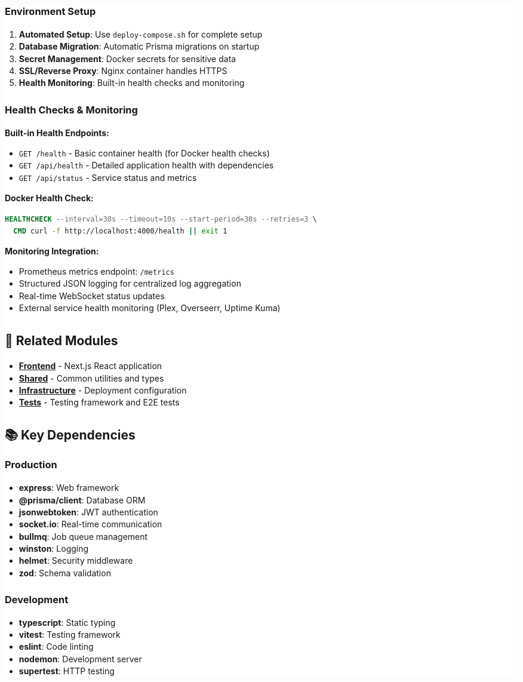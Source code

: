 ### Environment Setup

1. **Automated Setup**: Use `deploy-compose.sh` for complete setup
2. **Database Migration**: Automatic Prisma migrations on startup
3. **Secret Management**: Docker secrets for sensitive data
4. **SSL/Reverse Proxy**: Nginx container handles HTTPS
5. **Health Monitoring**: Built-in health checks and monitoring

### Health Checks & Monitoring

**Built-in Health Endpoints:**

- `GET /health` - Basic container health (for Docker health checks)
- `GET /api/health` - Detailed application health with dependencies
- `GET /api/status` - Service status and metrics

**Docker Health Check:**

```dockerfile
HEALTHCHECK --interval=30s --timeout=10s --start-period=30s --retries=3 \
  CMD curl -f http://localhost:4000/health || exit 1
```

**Monitoring Integration:**

- Prometheus metrics endpoint: `/metrics`
- Structured JSON logging for centralized log aggregation
- Real-time WebSocket status updates
- External service health monitoring (Plex, Overseerr, Uptime Kuma)

## 🔗 Related Modules

- **[Frontend](../frontend/README.md)** - Next.js React application
- **[Shared](../shared/README.md)** - Common utilities and types
- **[Infrastructure](../infrastructure/README.md)** - Deployment configuration
- **[Tests](../tests/README.md)** - Testing framework and E2E tests

## 📚 Key Dependencies

### Production

- **express**: Web framework
- **@prisma/client**: Database ORM
- **jsonwebtoken**: JWT authentication
- **socket.io**: Real-time communication
- **bullmq**: Job queue management
- **winston**: Logging
- **helmet**: Security middleware
- **zod**: Schema validation

### Development

- **typescript**: Static typing
- **vitest**: Testing framework
- **eslint**: Code linting
- **nodemon**: Development server
- **supertest**: HTTP testing
